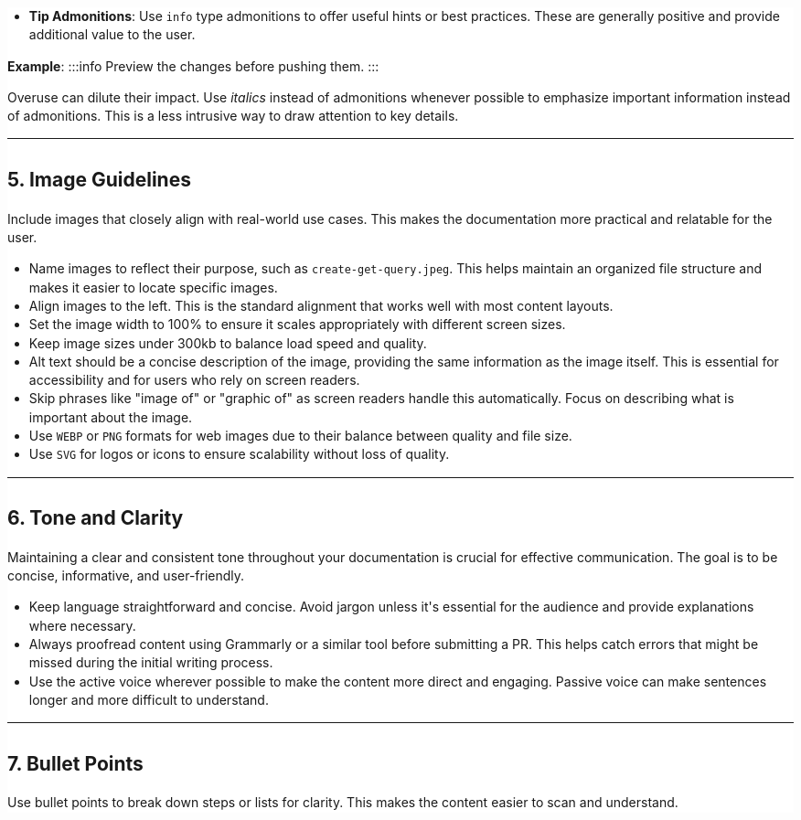 - **Tip Admonitions**: Use `info` type admonitions to offer useful hints or best practices. These are generally positive and provide additional value to the user.

**Example**:
:::info
Preview the changes before pushing them.
:::

Overuse can dilute their impact. Use _italics_ instead of admonitions whenever possible to emphasize important information instead of admonitions. This is a less intrusive way to draw attention to key details.

---

## 5. Image Guidelines

Include images that closely align with real-world use cases. This makes the documentation more practical and relatable for the user.

- Name images to reflect their purpose, such as `create-get-query.jpeg`. This helps maintain an organized file structure and makes it easier to locate specific images.
- Align images to the left. This is the standard alignment that works well with most content layouts.
- Set the image width to 100% to ensure it scales appropriately with different screen sizes.
- Keep image sizes under 300kb to balance load speed and quality.
- Alt text should be a concise description of the image, providing the same information as the image itself. This is essential for accessibility and for users who rely on screen readers.
- Skip phrases like "image of" or "graphic of" as screen readers handle this automatically. Focus on describing what is important about the image.
- Use `WEBP` or `PNG` formats for web images due to their balance between quality and file size.
- Use `SVG` for logos or icons to ensure scalability without loss of quality.

---

## 6. Tone and Clarity

Maintaining a clear and consistent tone throughout your documentation is crucial for effective communication. The goal is to be concise, informative, and user-friendly.

- Keep language straightforward and concise. Avoid jargon unless it's essential for the audience and provide explanations where necessary.
- Always proofread content using Grammarly or a similar tool before submitting a PR. This helps catch errors that might be missed during the initial writing process.
- Use the active voice wherever possible to make the content more direct and engaging. Passive voice can make sentences longer and more difficult to understand.

---

## 7. Bullet Points

Use bullet points to break down steps or lists for clarity. This makes the content easier to scan and understand.
